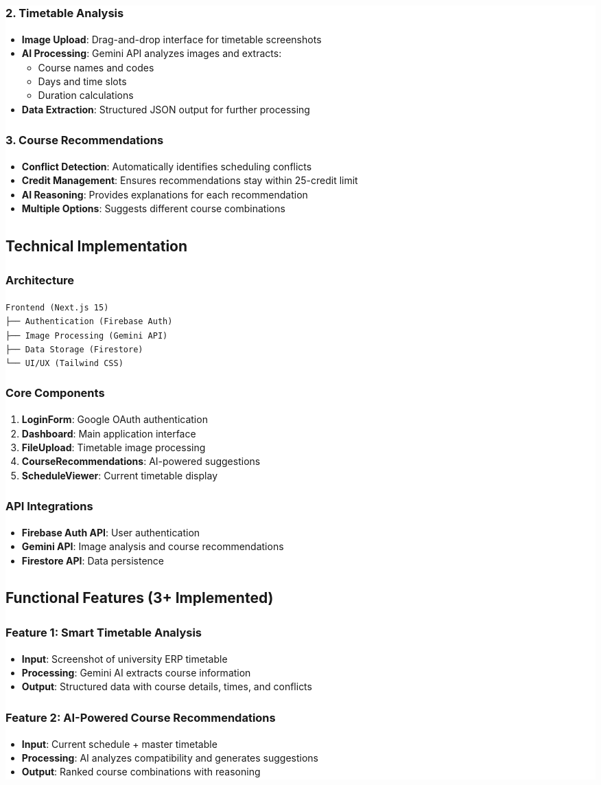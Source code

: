 ### 2. Timetable Analysis
- **Image Upload**: Drag-and-drop interface for timetable screenshots
- **AI Processing**: Gemini API analyzes images and extracts:
  - Course names and codes
  - Days and time slots
  - Duration calculations
- **Data Extraction**: Structured JSON output for further processing

### 3. Course Recommendations
- **Conflict Detection**: Automatically identifies scheduling conflicts
- **Credit Management**: Ensures recommendations stay within 25-credit limit
- **AI Reasoning**: Provides explanations for each recommendation
- **Multiple Options**: Suggests different course combinations

## Technical Implementation

### Architecture
```
Frontend (Next.js 15)
├── Authentication (Firebase Auth)
├── Image Processing (Gemini API)
├── Data Storage (Firestore)
└── UI/UX (Tailwind CSS)
```

### Core Components
1. **LoginForm**: Google OAuth authentication
2. **Dashboard**: Main application interface
3. **FileUpload**: Timetable image processing
4. **CourseRecommendations**: AI-powered suggestions
5. **ScheduleViewer**: Current timetable display

### API Integrations
- **Firebase Auth API**: User authentication
- **Gemini API**: Image analysis and course recommendations
- **Firestore API**: Data persistence

## Functional Features (3+ Implemented)

### Feature 1: Smart Timetable Analysis
- **Input**: Screenshot of university ERP timetable
- **Processing**: Gemini AI extracts course information
- **Output**: Structured data with course details, times, and conflicts

### Feature 2: AI-Powered Course Recommendations
- **Input**: Current schedule + master timetable
- **Processing**: AI analyzes compatibility and generates suggestions
- **Output**: Ranked course combinations with reasoning
